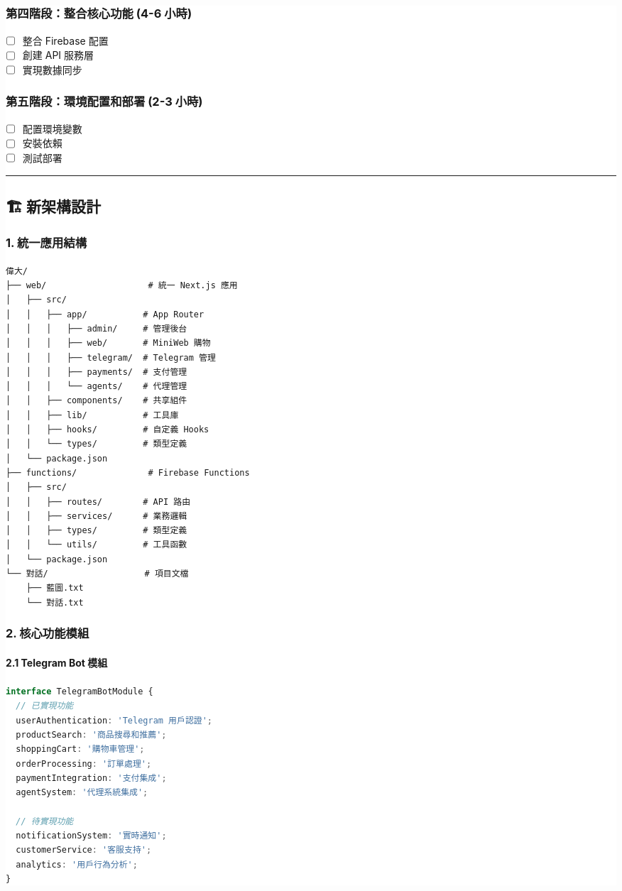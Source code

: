 ### **第四階段：整合核心功能 (4-6 小時)**
- [ ] 整合 Firebase 配置
- [ ] 創建 API 服務層
- [ ] 實現數據同步

### **第五階段：環境配置和部署 (2-3 小時)**
- [ ] 配置環境變數
- [ ] 安裝依賴
- [ ] 測試部署

---

## 🏗️ **新架構設計**

### **1. 統一應用結構**
```
偉大/
├── web/                    # 統一 Next.js 應用
│   ├── src/
│   │   ├── app/           # App Router
│   │   │   ├── admin/     # 管理後台
│   │   │   ├── web/       # MiniWeb 購物
│   │   │   ├── telegram/  # Telegram 管理
│   │   │   ├── payments/  # 支付管理
│   │   │   └── agents/    # 代理管理
│   │   ├── components/    # 共享組件
│   │   ├── lib/           # 工具庫
│   │   ├── hooks/         # 自定義 Hooks
│   │   └── types/         # 類型定義
│   └── package.json
├── functions/              # Firebase Functions
│   ├── src/
│   │   ├── routes/        # API 路由
│   │   ├── services/      # 業務邏輯
│   │   ├── types/         # 類型定義
│   │   └── utils/         # 工具函數
│   └── package.json
└── 對話/                   # 項目文檔
    ├── 藍圖.txt
    └── 對話.txt
```

### **2. 核心功能模組**

#### **2.1 Telegram Bot 模組**
```typescript
interface TelegramBotModule {
  // 已實現功能
  userAuthentication: 'Telegram 用戶認證';
  productSearch: '商品搜尋和推薦';
  shoppingCart: '購物車管理';
  orderProcessing: '訂單處理';
  paymentIntegration: '支付集成';
  agentSystem: '代理系統集成';
  
  // 待實現功能
  notificationSystem: '實時通知';
  customerService: '客服支持';
  analytics: '用戶行為分析';
}
```
